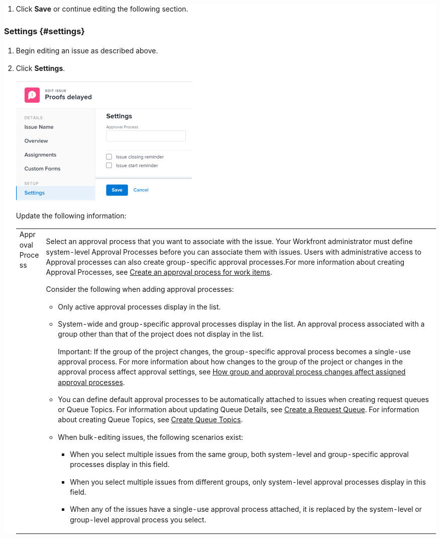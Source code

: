 1. Click **Save** or continue editing the following section.

### Settings {#settings}

1. Begin editing an issue as described above.
1. Click **Settings**.

   ![](assets/settings-section-edit-issue-box-nwe-350x240.png)

   Update the following information:

   <table> 
    <col> 
    </col> 
    <col> 
    </col> 
    <tbody> 
     <tr> 
      <td role="rowheader">Approval Process</td> 
      <td> 
       <div> 
       <p>Select an approval process that you want to associate with the issue. Your Workfront administrator must define system-level Approval Processes before you can associate them with issues. Users with administrative access to Approval processes <span> can also create group-specific approval processes.</span>For more information about creating Approval Processes, see <a href="../../../administration-and-setup/customize-workfront/configure-approval-milestone-processes/create-approval-processes.md" class="MCXref xref">Create an approval process for work items</a>. </p> 
       <p>Consider the following when adding approval processes: </p> 
       <ul> 
       <li>Only active approval processes display in the list. </li> 
       <li> <p>System-wide and group-specific approval processes display in the list. An approval process associated with a group other than that of the project does not display in the list.</p> <p>Important: If the group of the project changes, the group-specific approval process becomes a single-use approval process. For more information about how changes to the group of the project or changes in the approval process affect approval settings, see <a href="../../../administration-and-setup/customize-workfront/configure-approval-milestone-processes/how-changes-affect-group-approvals.md" class="MCXref xref">How group and approval process changes affect assigned approval processes</a>. </p> </li> 
       <li> <p>You can define default approval processes to be automatically attached to issues when creating request queues or Queue Topics. For information about updating Queue Details, see <a href="../../../manage-work/requests/create-and-manage-request-queues/create-request-queue.md" class="MCXref xref">Create a Request Queue</a>. For information about creating Queue Topics, see <a href="../../../manage-work/requests/create-and-manage-request-queues/create-queue-topics.md" class="MCXref xref">Create Queue Topics</a>. </p> </li> 
       <li>When bulk-editing issues, the following scenarios exist: 
       <ul> 
       <li><p>When you select multiple issues from the same group, both system-level and group-specific approval processes display in this field.</p></li> 
       <li><p>When you select multiple issues from different groups, only system-level approval processes display in this field.</p></li> 
       <li><p>When any of the issues have a single-use approval process attached, it is replaced by the system-level or group-level approval process you select. </p></li> 
       </ul></li> 